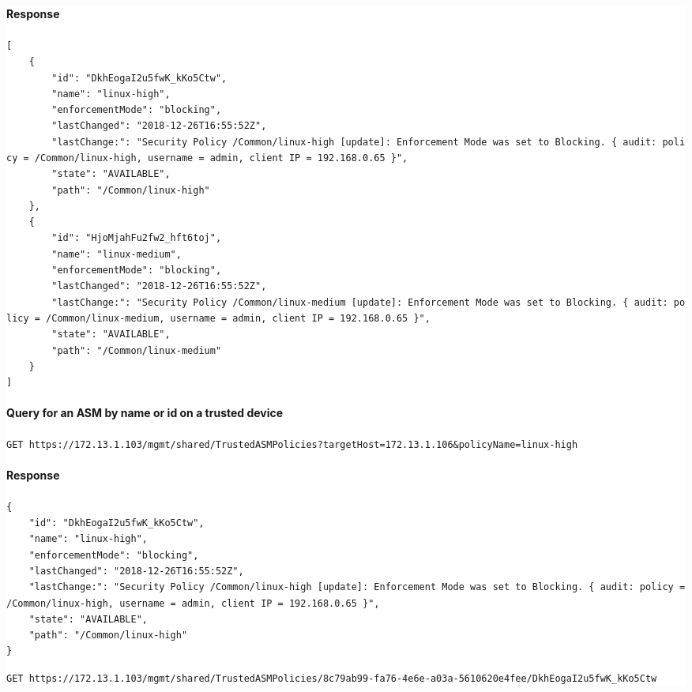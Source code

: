 #### Response ####

```
[
    {
        "id": "DkhEogaI2u5fwK_kKo5Ctw",
        "name": "linux-high",
        "enforcementMode": "blocking",
        "lastChanged": "2018-12-26T16:55:52Z",
        "lastChange:": "Security Policy /Common/linux-high [update]: Enforcement Mode was set to Blocking. { audit: policy = /Common/linux-high, username = admin, client IP = 192.168.0.65 }",
        "state": "AVAILABLE",
        "path": "/Common/linux-high"
    },
    {
        "id": "HjoMjahFu2fw2_hft6toj",
        "name": "linux-medium",
        "enforcementMode": "blocking",
        "lastChanged": "2018-12-26T16:55:52Z",
        "lastChange:": "Security Policy /Common/linux-medium [update]: Enforcement Mode was set to Blocking. { audit: policy = /Common/linux-medium, username = admin, client IP = 192.168.0.65 }",
        "state": "AVAILABLE",
        "path": "/Common/linux-medium"
    }
]
```

#### Query for an ASM by name or id on a trusted device ####

```
GET https://172.13.1.103/mgmt/shared/TrustedASMPolicies?targetHost=172.13.1.106&policyName=linux-high
```

#### Response ####

```
{
    "id": "DkhEogaI2u5fwK_kKo5Ctw",
    "name": "linux-high",
    "enforcementMode": "blocking",
    "lastChanged": "2018-12-26T16:55:52Z",
    "lastChange:": "Security Policy /Common/linux-high [update]: Enforcement Mode was set to Blocking. { audit: policy = /Common/linux-high, username = admin, client IP = 192.168.0.65 }",
    "state": "AVAILABLE",
    "path": "/Common/linux-high"
}
```

```
GET https://172.13.1.103/mgmt/shared/TrustedASMPolicies/8c79ab99-fa76-4e6e-a03a-5610620e4fee/DkhEogaI2u5fwK_kKo5Ctw
```
